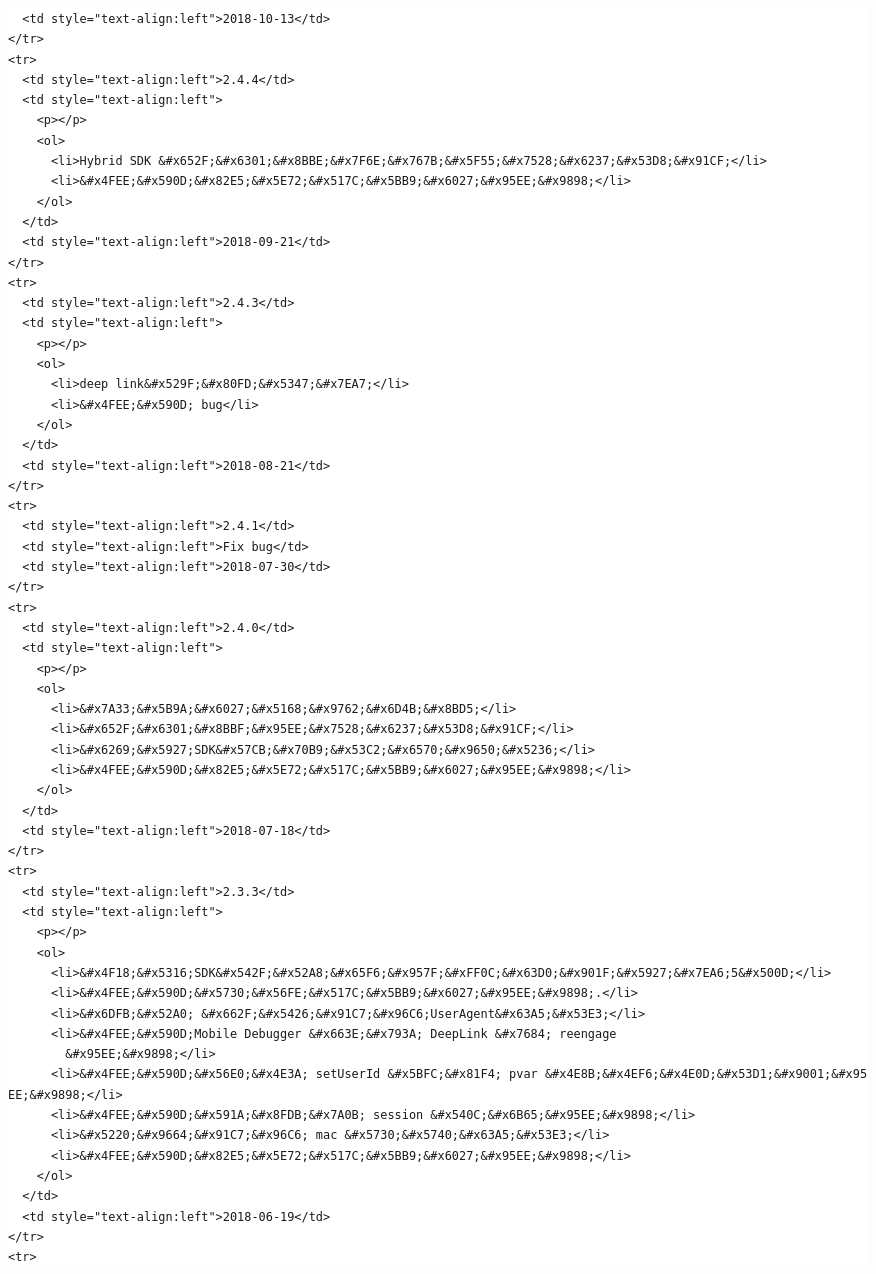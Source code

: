       <td style="text-align:left">2018-10-13</td>
    </tr>
    <tr>
      <td style="text-align:left">2.4.4</td>
      <td style="text-align:left">
        <p></p>
        <ol>
          <li>Hybrid SDK &#x652F;&#x6301;&#x8BBE;&#x7F6E;&#x767B;&#x5F55;&#x7528;&#x6237;&#x53D8;&#x91CF;</li>
          <li>&#x4FEE;&#x590D;&#x82E5;&#x5E72;&#x517C;&#x5BB9;&#x6027;&#x95EE;&#x9898;</li>
        </ol>
      </td>
      <td style="text-align:left">2018-09-21</td>
    </tr>
    <tr>
      <td style="text-align:left">2.4.3</td>
      <td style="text-align:left">
        <p></p>
        <ol>
          <li>deep link&#x529F;&#x80FD;&#x5347;&#x7EA7;</li>
          <li>&#x4FEE;&#x590D; bug</li>
        </ol>
      </td>
      <td style="text-align:left">2018-08-21</td>
    </tr>
    <tr>
      <td style="text-align:left">2.4.1</td>
      <td style="text-align:left">Fix bug</td>
      <td style="text-align:left">2018-07-30</td>
    </tr>
    <tr>
      <td style="text-align:left">2.4.0</td>
      <td style="text-align:left">
        <p></p>
        <ol>
          <li>&#x7A33;&#x5B9A;&#x6027;&#x5168;&#x9762;&#x6D4B;&#x8BD5;</li>
          <li>&#x652F;&#x6301;&#x8BBF;&#x95EE;&#x7528;&#x6237;&#x53D8;&#x91CF;</li>
          <li>&#x6269;&#x5927;SDK&#x57CB;&#x70B9;&#x53C2;&#x6570;&#x9650;&#x5236;</li>
          <li>&#x4FEE;&#x590D;&#x82E5;&#x5E72;&#x517C;&#x5BB9;&#x6027;&#x95EE;&#x9898;</li>
        </ol>
      </td>
      <td style="text-align:left">2018-07-18</td>
    </tr>
    <tr>
      <td style="text-align:left">2.3.3</td>
      <td style="text-align:left">
        <p></p>
        <ol>
          <li>&#x4F18;&#x5316;SDK&#x542F;&#x52A8;&#x65F6;&#x957F;&#xFF0C;&#x63D0;&#x901F;&#x5927;&#x7EA6;5&#x500D;</li>
          <li>&#x4FEE;&#x590D;&#x5730;&#x56FE;&#x517C;&#x5BB9;&#x6027;&#x95EE;&#x9898;.</li>
          <li>&#x6DFB;&#x52A0; &#x662F;&#x5426;&#x91C7;&#x96C6;UserAgent&#x63A5;&#x53E3;</li>
          <li>&#x4FEE;&#x590D;Mobile Debugger &#x663E;&#x793A; DeepLink &#x7684; reengage
            &#x95EE;&#x9898;</li>
          <li>&#x4FEE;&#x590D;&#x56E0;&#x4E3A; setUserId &#x5BFC;&#x81F4; pvar &#x4E8B;&#x4EF6;&#x4E0D;&#x53D1;&#x9001;&#x95EE;&#x9898;</li>
          <li>&#x4FEE;&#x590D;&#x591A;&#x8FDB;&#x7A0B; session &#x540C;&#x6B65;&#x95EE;&#x9898;</li>
          <li>&#x5220;&#x9664;&#x91C7;&#x96C6; mac &#x5730;&#x5740;&#x63A5;&#x53E3;</li>
          <li>&#x4FEE;&#x590D;&#x82E5;&#x5E72;&#x517C;&#x5BB9;&#x6027;&#x95EE;&#x9898;</li>
        </ol>
      </td>
      <td style="text-align:left">2018-06-19</td>
    </tr>
    <tr>